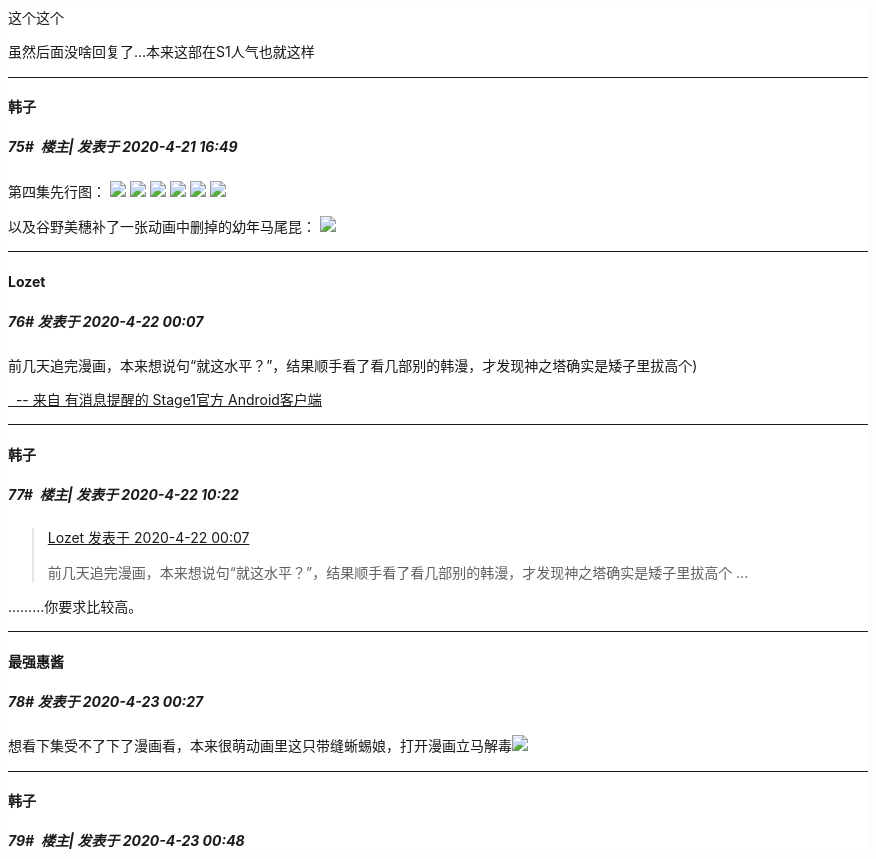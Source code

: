 这个这个

虽然后面没啥回复了…本来这部在S1人气也就这样

*****

####  韩子  
##### 75#         楼主| 发表于 2020-4-21 16:49

第四集先行图：
<img src="http://wx3.sinaimg.cn/large/0084LlWDgy1ge0f4ovy30j30ww0jkqiq.jpg" referrerpolicy="no-referrer">
<img src="http://wx4.sinaimg.cn/large/0084LlWDgy1ge0f4o43moj30ww0jke4k.jpg" referrerpolicy="no-referrer">
<img src="http://wx4.sinaimg.cn/large/0084LlWDgy1ge0f4ncbfjj30ww0jk1kx.jpg" referrerpolicy="no-referrer">
<img src="http://wx1.sinaimg.cn/large/0084LlWDgy1ge0f4lzillj30ww0jku01.jpg" referrerpolicy="no-referrer">
<img src="http://wx4.sinaimg.cn/large/0084LlWDgy1ge0f4kjq9hj30ww0jk7q1.jpg" referrerpolicy="no-referrer">
<img src="http://wx4.sinaimg.cn/large/0084LlWDgy1ge0f4irmo7j30ww0jke4n.jpg" referrerpolicy="no-referrer">

以及谷野美穗补了一张动画中删掉的幼年马尾昆：
<img src="http://wx3.sinaimg.cn/large/afa4f876ly1ge1fnd63b7j20ni0xc7wh.jpg" referrerpolicy="no-referrer">

*****

####  Lozet  
##### 76#       发表于 2020-4-22 00:07

前几天追完漫画，本来想说句“就这水平？”，结果顺手看了看几部别的韩漫，才发现神之塔确实是矮子里拔高个)

[  -- 来自 有消息提醒的 Stage1官方 Android客户端](https://www.coolapk.com/apk/140634)

*****

####  韩子  
##### 77#         楼主| 发表于 2020-4-22 10:22

<blockquote><a href="httphttps://bbs.saraba1st.com/2b/forum.php?mod=redirect&amp;goto=findpost&amp;pid=47159673&amp;ptid=1923311" target="_blank">Lozet 发表于 2020-4-22 00:07</a>

前几天追完漫画，本来想说句“就这水平？”，结果顺手看了看几部别的韩漫，才发现神之塔确实是矮子里拔高个 ...</blockquote>
………你要求比较高。

*****

####  最强惠酱  
##### 78#       发表于 2020-4-23 00:27

想看下集受不了下了漫画看，本来很萌动画里这只带缝蜥蜴娘，打开漫画立马解毒<img src="https://static.saraba1st.com/image/smiley/face2017/005.png" referrerpolicy="no-referrer">

*****

####  韩子  
##### 79#         楼主| 发表于 2020-4-23 00:48
